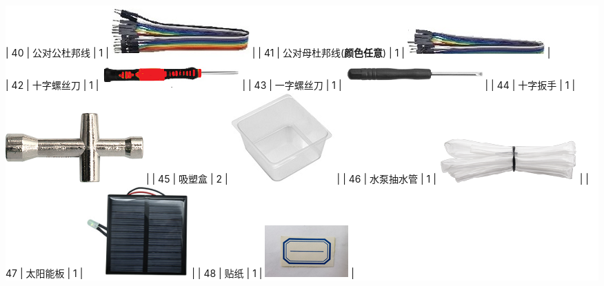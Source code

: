 |  40  |        公对公杜邦线            |     1    | ![Img](./media/Wire7.png) |
|  41  |    公对母杜邦线(**颜色任意**)  |     1    | ![Img](./media/Wire8.png) |  
|  42  |        十字螺丝刀              |     1    | ![Img](./media/screwdriver1.png) | 
|  43  |        一字螺丝刀              |     1    | ![Img](./media/screwdriver2.png) | 
|  44  |          十字扳手             |     1    | ![Img](./media/wrench.png) | 
|  45  |           吸塑盒              |     2    | ![Img](./media/Vacuum-formed-box.png) | 
|  46  |          水泵抽水管           |     1    | ![Img](./media/hose.png) | 
|  47  |           太阳能板            |     1    | ![Img](./media/solar-panels.png) | 
|  48  |            贴纸               |     1    | ![Img](./media/Sticker.png) |
